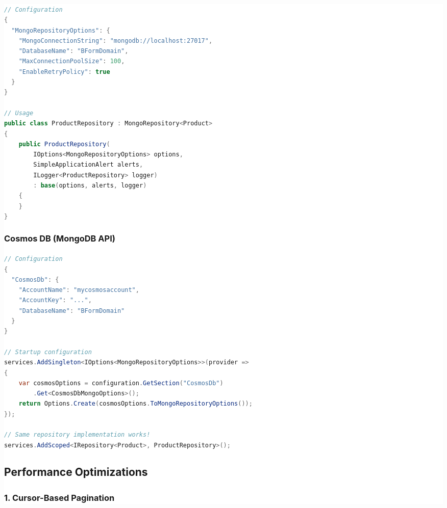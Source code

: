```csharp
// Configuration
{
  "MongoRepositoryOptions": {
    "MongoConnectionString": "mongodb://localhost:27017",
    "DatabaseName": "BFormDomain",
    "MaxConnectionPoolSize": 100,
    "EnableRetryPolicy": true
  }
}

// Usage
public class ProductRepository : MongoRepository<Product>
{
    public ProductRepository(
        IOptions<MongoRepositoryOptions> options,
        SimpleApplicationAlert alerts,
        ILogger<ProductRepository> logger) 
        : base(options, alerts, logger)
    {
    }
}
```

### Cosmos DB (MongoDB API)

```csharp
// Configuration
{
  "CosmosDb": {
    "AccountName": "mycosmosaccount",
    "AccountKey": "...",
    "DatabaseName": "BFormDomain"
  }
}

// Startup configuration
services.AddSingleton<IOptions<MongoRepositoryOptions>>(provider =>
{
    var cosmosOptions = configuration.GetSection("CosmosDb")
        .Get<CosmosDbMongoOptions>();
    return Options.Create(cosmosOptions.ToMongoRepositoryOptions());
});

// Same repository implementation works!
services.AddScoped<IRepository<Product>, ProductRepository>();
```

## Performance Optimizations

### 1. Cursor-Based Pagination
